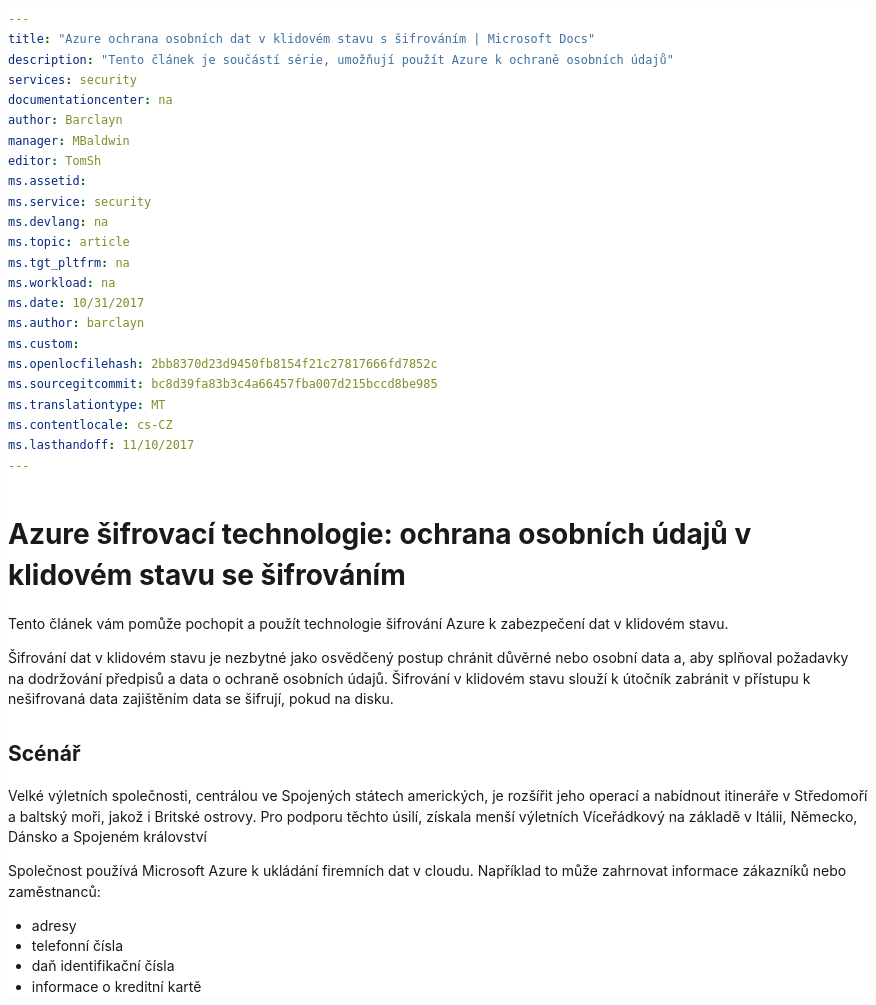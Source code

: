 ```yaml
---
title: "Azure ochrana osobních dat v klidovém stavu s šifrováním | Microsoft Docs"
description: "Tento článek je součástí série, umožňují použít Azure k ochraně osobních údajů"
services: security
documentationcenter: na
author: Barclayn
manager: MBaldwin
editor: TomSh
ms.assetid: 
ms.service: security
ms.devlang: na
ms.topic: article
ms.tgt_pltfrm: na
ms.workload: na
ms.date: 10/31/2017
ms.author: barclayn
ms.custom: 
ms.openlocfilehash: 2bb8370d23d9450fb8154f21c27817666fd7852c
ms.sourcegitcommit: bc8d39fa83b3c4a66457fba007d215bccd8be985
ms.translationtype: MT
ms.contentlocale: cs-CZ
ms.lasthandoff: 11/10/2017
---
```

# <a name="azure-encryption-technologies-protect-personal-data-at-rest-with-encryption"></a>Azure šifrovací technologie: ochrana osobních údajů v klidovém stavu se šifrováním

Tento článek vám pomůže pochopit a použít technologie šifrování Azure k zabezpečení dat v klidovém stavu.

Šifrování dat v klidovém stavu je nezbytné jako osvědčený postup chránit důvěrné nebo osobní data a, aby splňoval požadavky na dodržování předpisů a data o ochraně osobních údajů.
Šifrování v klidovém stavu slouží k útočník zabránit v přístupu k nešifrovaná data zajištěním data se šifrují, pokud na disku.

## <a name="scenario"></a>Scénář 

Velké výletních společnosti, centrálou ve Spojených státech amerických, je rozšířit jeho operací a nabídnout itineráře v Středomoří a baltský moři, jakož i Britské ostrovy. Pro podporu těchto úsilí, získala menší výletních Víceřádkový na základě v Itálii, Německo, Dánsko a Spojeném království

Společnost používá Microsoft Azure k ukládání firemních dat v cloudu. Například to může zahrnovat informace zákazníků nebo zaměstnanců:

- adresy
- telefonní čísla
- daň identifikační čísla
- informace o kreditní kartě
